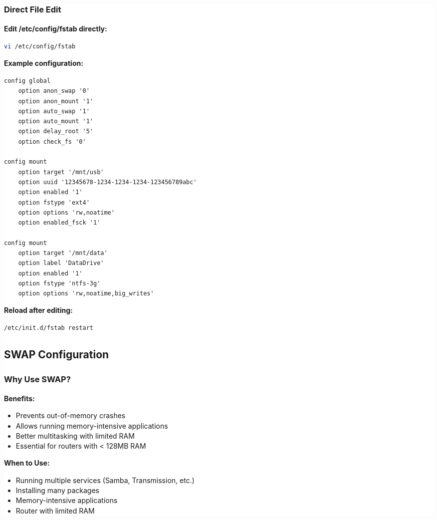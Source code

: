 ### Direct File Edit

**Edit /etc/config/fstab directly:**

```bash
vi /etc/config/fstab
```

**Example configuration:**
```
config global
    option anon_swap '0'
    option anon_mount '1'
    option auto_swap '1'
    option auto_mount '1'
    option delay_root '5'
    option check_fs '0'

config mount
    option target '/mnt/usb'
    option uuid '12345678-1234-1234-1234-123456789abc'
    option enabled '1'
    option fstype 'ext4'
    option options 'rw,noatime'
    option enabled_fsck '1'

config mount
    option target '/mnt/data'
    option label 'DataDrive'
    option enabled '1'
    option fstype 'ntfs-3g'
    option options 'rw,noatime,big_writes'
```

**Reload after editing:**
```bash
/etc/init.d/fstab restart
```

## SWAP Configuration

### Why Use SWAP?

**Benefits:**
- Prevents out-of-memory crashes
- Allows running memory-intensive applications
- Better multitasking with limited RAM
- Essential for routers with < 128MB RAM

**When to Use:**
- Running multiple services (Samba, Transmission, etc.)
- Installing many packages
- Memory-intensive applications
- Router with limited RAM
